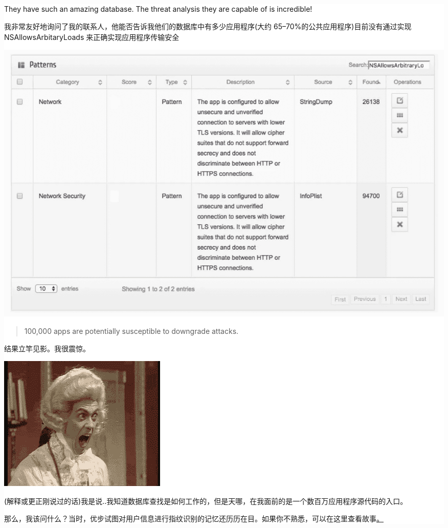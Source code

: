 They have such an amazing database. The threat analysis they are capable of is incredible!

我非常友好地询问了我的联系人，他能否告诉我他们的数据库中有多少应用程序(大约 65–70%的公共应用程序)目前没有通过实现 NSAllowsArbitaryLoads 来正确实现应用程序传输安全

![](img/6288512a2c30ba2f9a21dfeed90b225e.png)

> 100,000 apps are potentially susceptible to downgrade attacks.

结果立竿见影。我很震惊。

![](img/6954ff0893ec99fe928200d8a720f182.png)

(解释或更正刚说过的话)我是说..我知道数据库查找是如何工作的，但是天哪，在我面前的是一个数百万应用程序源代码的入口。

那么，我该问什么？当时，优步试图对用户信息进行指纹识别的记忆还历历在目。如果你不熟悉，可以在这里查看故事[。](https://www.theverge.com/2017/4/23/15399438/apple-uber-app-store-fingerprint-program-tim-cook-travis-kalanick)
